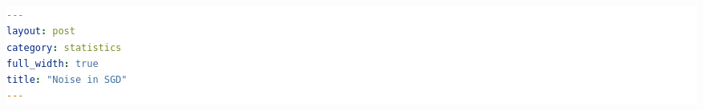 ```yaml
---
layout: post
category: statistics
full_width: true
title: "Noise in SGD"
---
```


<iframe src="assets/pdfs/BST_235_final_revised_draft.pdf"
        style="width:100vw; height:100vh; border:none;"></iframe>
